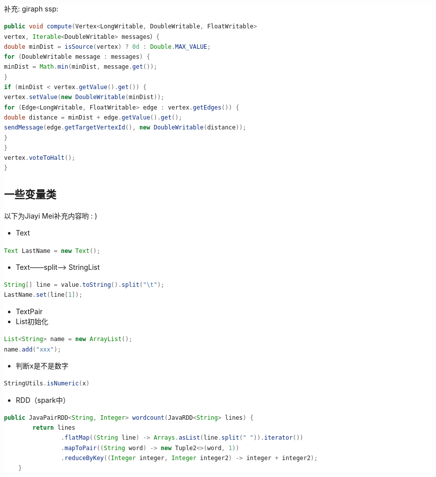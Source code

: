 

补充: 
giraph ssp:
```java
public void compute(Vertex<LongWritable, DoubleWritable, FloatWritable>
vertex, Iterable<DoubleWritable> messages）{
double minDist = isSource(vertex) ? 0d : Double.MAX_VALUE;
for (DoubleWritable message : messages) {
minDist = Math.min(minDist, message.get());
}
if (minDist < vertex.getValue().get()) {
vertex.setValue(new DoubleWritable(minDist));
for (Edge<LongWritable, FloatWritable> edge : vertex.getEdges()) {
double distance = minDist + edge.getValue().get();
sendMessage(edge.getTargetVertexId(), new DoubleWritable(distance));
}
}
vertex.voteToHalt();
}
```

## 一些变量类
以下为Jiayi Mei补充内容哟 : )
- Text

```java
Text LastName = new Text();
```

- Text——split——> StringList

```java
String[] line = value.toString().split("\t");
LastName.set(line[1]);
```

- TextPair
- List初始化

```java
List<String> name = new ArrayList();
name.add("xxx");
```
- 判断x是不是数字

```java
StringUtils.isNumeric(x)
```

- RDD（spark中）

```java
public JavaPairRDD<String, Integer> wordcount(JavaRDD<String> lines) {
        return lines
                .flatMap((String line) -> Arrays.asList(line.split(" ")).iterator())
                .mapToPair((String word) -> new Tuple2<>(word, 1))
                .reduceByKey((Integer integer, Integer integer2) -> integer + integer2);
    }
```
